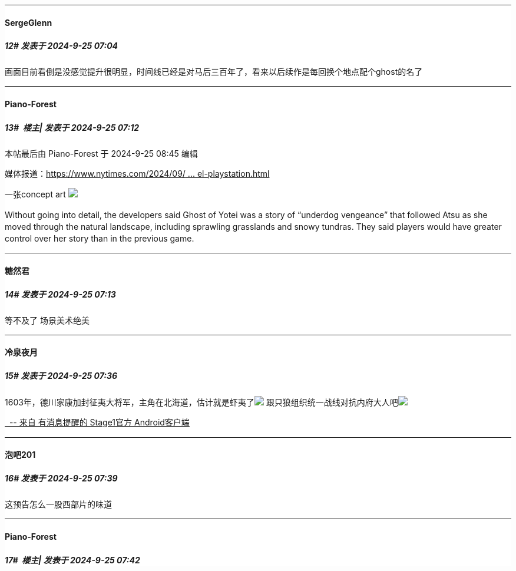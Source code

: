 *****

####  SergeGlenn  
##### 12#       发表于 2024-9-25 07:04

画面目前看倒是没感觉提升很明显，时间线已经是对马后三百年了，看来以后续作是每回换个地点配个ghost的名了

*****

####  Piano-Forest  
##### 13#         楼主| 发表于 2024-9-25 07:12

 本帖最后由 Piano-Forest 于 2024-9-25 08:45 编辑 

媒体报道：[https://www.nytimes.com/2024/09/ ... el-playstation.html](https://www.nytimes.com/2024/09/24/arts/ghost-of-yotei-tsushima-sequel-playstation.html)

一张concept art
<img src="https://p.sda1.dev/19/0c71833b51046149c997abd36eb85283/24game-exclusive-gmfj-superJumbo.jpg" referrerpolicy="no-referrer">

Without going into detail, the developers said Ghost of Yotei was a story of “underdog vengeance” that followed Atsu as she moved through the natural landscape, including sprawling grasslands and snowy tundras. They said players would have greater control over her story than in the previous game.

*****

####  糖然君  
##### 14#       发表于 2024-9-25 07:13

等不及了 场景美术绝美

*****

####  冷泉夜月  
##### 15#       发表于 2024-9-25 07:36

1603年，德川家康加封征夷大将军，主角在北海道，估计就是虾夷了<img src="https://static.stage1st.com/image/smiley/face2017/025.png" referrerpolicy="no-referrer">
跟只狼组织统一战线对抗内府大人吧<img src="https://static.stage1st.com/image/smiley/face2017/067.png" referrerpolicy="no-referrer">

[  -- 来自 有消息提醒的 Stage1官方 Android客户端](https://www.coolapk.com/apk/140634)

*****

####  泡吧201  
##### 16#       发表于 2024-9-25 07:39

这预告怎么一股西部片的味道

*****

####  Piano-Forest  
##### 17#         楼主| 发表于 2024-9-25 07:42

